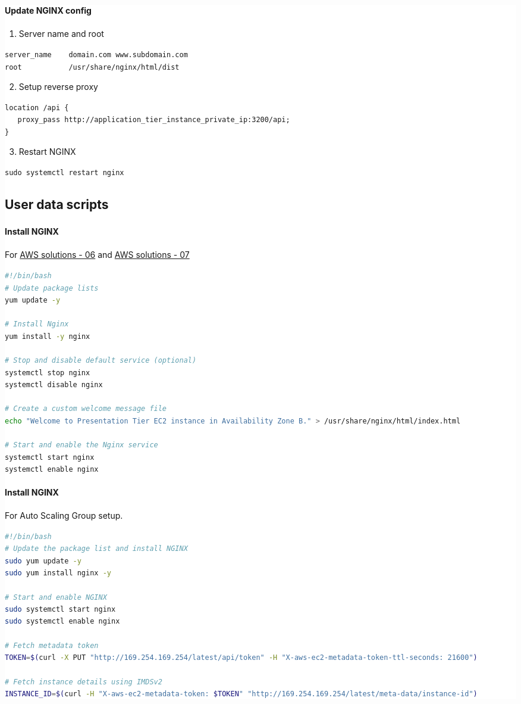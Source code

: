 #### Update NGINX config
1. Server name and root
```
server_name    domain.com www.subdomain.com
root           /usr/share/nginx/html/dist
```

2. Setup reverse proxy
```
location /api { 
   proxy_pass http://application_tier_instance_private_ip:3200/api; 
}
```

3. Restart NGINX
```
sudo systemctl restart nginx
```

## User data scripts
#### Install NGINX
For [AWS solutions - 06](https://youtu.be/snQlL0fJI3Q) and  [AWS solutions - 07](https://youtu.be/eRX1FI2cFi8)

```bash
#!/bin/bash 
# Update package lists 
yum update -y 

# Install Nginx 
yum install -y nginx 

# Stop and disable default service (optional) 
systemctl stop nginx 
systemctl disable nginx 

# Create a custom welcome message file 
echo "Welcome to Presentation Tier EC2 instance in Availability Zone B." > /usr/share/nginx/html/index.html 

# Start and enable the Nginx service 
systemctl start nginx 
systemctl enable nginx
```

#### Install NGINX
For Auto Scaling Group setup.

```bash
#!/bin/bash 
# Update the package list and install NGINX 
sudo yum update -y 
sudo yum install nginx -y 

# Start and enable NGINX 
sudo systemctl start nginx 
sudo systemctl enable nginx 

# Fetch metadata token 
TOKEN=$(curl -X PUT "http://169.254.169.254/latest/api/token" -H "X-aws-ec2-metadata-token-ttl-seconds: 21600") 

# Fetch instance details using IMDSv2 
INSTANCE_ID=$(curl -H "X-aws-ec2-metadata-token: $TOKEN" "http://169.254.169.254/latest/meta-data/instance-id") 
```